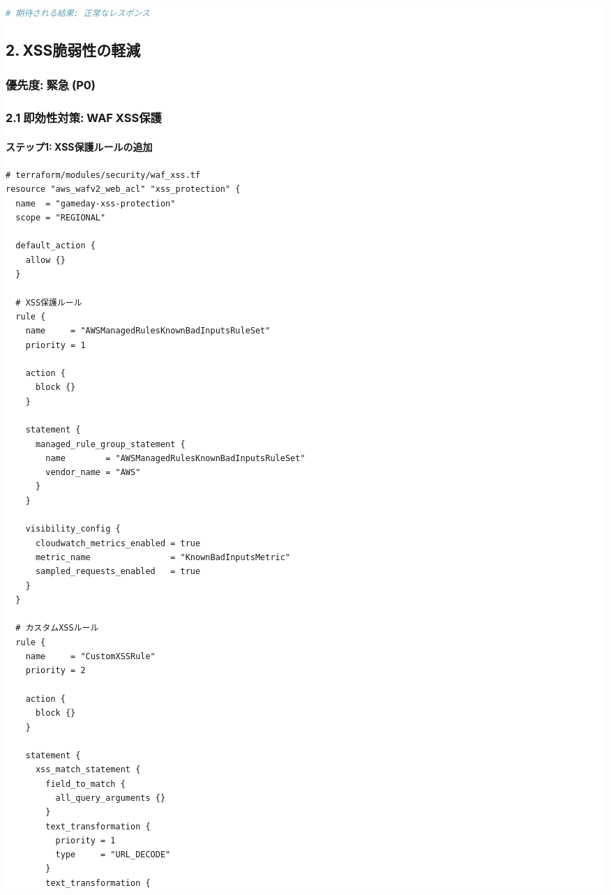 ```bash
# 期待される結果: 正常なレスポンス
```

## 2. XSS脆弱性の軽減

### 優先度: 緊急 (P0)

### 2.1 即効性対策: WAF XSS保護

#### ステップ1: XSS保護ルールの追加
```hcl
# terraform/modules/security/waf_xss.tf
resource "aws_wafv2_web_acl" "xss_protection" {
  name  = "gameday-xss-protection"
  scope = "REGIONAL"
  
  default_action {
    allow {}
  }
  
  # XSS保護ルール
  rule {
    name     = "AWSManagedRulesKnownBadInputsRuleSet"
    priority = 1
    
    action {
      block {}
    }
    
    statement {
      managed_rule_group_statement {
        name        = "AWSManagedRulesKnownBadInputsRuleSet"
        vendor_name = "AWS"
      }
    }
    
    visibility_config {
      cloudwatch_metrics_enabled = true
      metric_name                = "KnownBadInputsMetric"
      sampled_requests_enabled   = true
    }
  }
  
  # カスタムXSSルール
  rule {
    name     = "CustomXSSRule"
    priority = 2
    
    action {
      block {}
    }
    
    statement {
      xss_match_statement {
        field_to_match {
          all_query_arguments {}
        }
        text_transformation {
          priority = 1
          type     = "URL_DECODE"
        }
        text_transformation {
```